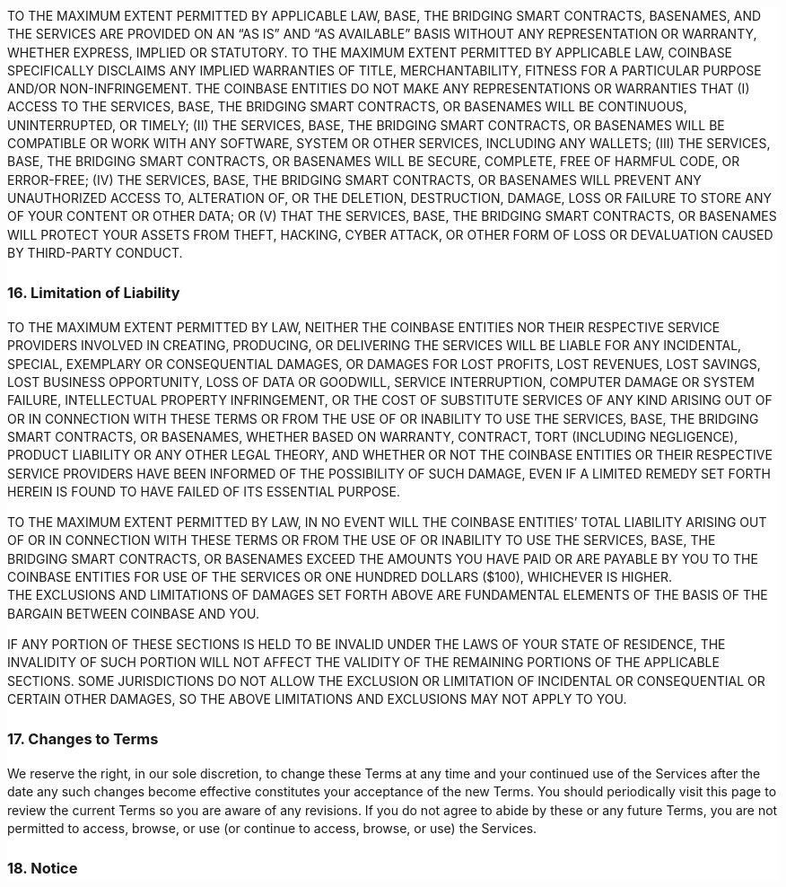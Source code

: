 TO THE MAXIMUM EXTENT PERMITTED BY APPLICABLE LAW, BASE, THE BRIDGING SMART CONTRACTS, BASENAMES, AND THE SERVICES ARE PROVIDED ON AN “AS IS” AND “AS AVAILABLE” BASIS WITHOUT ANY REPRESENTATION OR WARRANTY, WHETHER EXPRESS, IMPLIED OR STATUTORY. TO THE MAXIMUM EXTENT PERMITTED BY APPLICABLE LAW, COINBASE SPECIFICALLY DISCLAIMS ANY IMPLIED WARRANTIES OF TITLE, MERCHANTABILITY, FITNESS FOR A PARTICULAR PURPOSE AND/OR NON-INFRINGEMENT. THE COINBASE ENTITIES DO NOT MAKE ANY REPRESENTATIONS OR WARRANTIES THAT (I) ACCESS TO THE SERVICES, BASE, THE BRIDGING SMART CONTRACTS, OR BASENAMES WILL BE CONTINUOUS, UNINTERRUPTED, OR TIMELY; (II) THE SERVICES, BASE, THE BRIDGING SMART CONTRACTS, OR BASENAMES WILL BE COMPATIBLE OR WORK WITH ANY SOFTWARE, SYSTEM OR OTHER SERVICES, INCLUDING ANY WALLETS; (III) THE SERVICES, BASE, THE BRIDGING SMART CONTRACTS, OR BASENAMES WILL BE SECURE, COMPLETE, FREE OF HARMFUL CODE, OR ERROR-FREE; (IV) THE SERVICES, BASE, THE BRIDGING SMART CONTRACTS, OR BASENAMES WILL PREVENT ANY UNAUTHORIZED ACCESS TO, ALTERATION OF, OR THE DELETION, DESTRUCTION, DAMAGE, LOSS OR FAILURE TO STORE ANY OF YOUR CONTENT OR OTHER DATA; OR (V) THAT THE SERVICES, BASE, THE BRIDGING SMART CONTRACTS, OR BASENAMES WILL PROTECT YOUR ASSETS FROM THEFT, HACKING, CYBER ATTACK, OR OTHER FORM OF LOSS OR DEVALUATION CAUSED BY THIRD-PARTY CONDUCT.

### 16\. Limitation of Liability[​](#16-limitation-of-liability "Direct link to 16. Limitation of Liability")

TO THE MAXIMUM EXTENT PERMITTED BY LAW, NEITHER THE COINBASE ENTITIES NOR THEIR RESPECTIVE SERVICE PROVIDERS INVOLVED IN CREATING, PRODUCING, OR DELIVERING THE SERVICES WILL BE LIABLE FOR ANY INCIDENTAL, SPECIAL, EXEMPLARY OR CONSEQUENTIAL DAMAGES, OR DAMAGES FOR LOST PROFITS, LOST REVENUES, LOST SAVINGS, LOST BUSINESS OPPORTUNITY, LOSS OF DATA OR GOODWILL, SERVICE INTERRUPTION, COMPUTER DAMAGE OR SYSTEM FAILURE, INTELLECTUAL PROPERTY INFRINGEMENT, OR THE COST OF SUBSTITUTE SERVICES OF ANY KIND ARISING OUT OF OR IN CONNECTION WITH THESE TERMS OR FROM THE USE OF OR INABILITY TO USE THE SERVICES, BASE, THE BRIDGING SMART CONTRACTS, OR BASENAMES, WHETHER BASED ON WARRANTY, CONTRACT, TORT (INCLUDING NEGLIGENCE), PRODUCT LIABILITY OR ANY OTHER LEGAL THEORY, AND WHETHER OR NOT THE COINBASE ENTITIES OR THEIR RESPECTIVE SERVICE PROVIDERS HAVE BEEN INFORMED OF THE POSSIBILITY OF SUCH DAMAGE, EVEN IF A LIMITED REMEDY SET FORTH HEREIN IS FOUND TO HAVE FAILED OF ITS ESSENTIAL PURPOSE.

TO THE MAXIMUM EXTENT PERMITTED BY LAW, IN NO EVENT WILL THE COINBASE ENTITIES’ TOTAL LIABILITY ARISING OUT OF OR IN CONNECTION WITH THESE TERMS OR FROM THE USE OF OR INABILITY TO USE THE SERVICES, BASE, THE BRIDGING SMART CONTRACTS, OR BASENAMES EXCEED THE AMOUNTS YOU HAVE PAID OR ARE PAYABLE BY YOU TO THE COINBASE ENTITIES FOR USE OF THE SERVICES OR ONE HUNDRED DOLLARS ($100), WHICHEVER IS HIGHER.  
THE EXCLUSIONS AND LIMITATIONS OF DAMAGES SET FORTH ABOVE ARE FUNDAMENTAL ELEMENTS OF THE BASIS OF THE BARGAIN BETWEEN COINBASE AND YOU.

IF ANY PORTION OF THESE SECTIONS IS HELD TO BE INVALID UNDER THE LAWS OF YOUR STATE OF RESIDENCE, THE INVALIDITY OF SUCH PORTION WILL NOT AFFECT THE VALIDITY OF THE REMAINING PORTIONS OF THE APPLICABLE SECTIONS. SOME JURISDICTIONS DO NOT ALLOW THE EXCLUSION OR LIMITATION OF INCIDENTAL OR CONSEQUENTIAL OR CERTAIN OTHER DAMAGES, SO THE ABOVE LIMITATIONS AND EXCLUSIONS MAY NOT APPLY TO YOU.

### 17\. Changes to Terms[​](#17-changes-to-terms "Direct link to 17. Changes to Terms")

We reserve the right, in our sole discretion, to change these Terms at any time and your continued use of the Services after the date any such changes become effective constitutes your acceptance of the new Terms. You should periodically visit this page to review the current Terms so you are aware of any revisions. If you do not agree to abide by these or any future Terms, you are not permitted to access, browse, or use (or continue to access, browse, or use) the Services.

### 18\. Notice[​](#18-notice "Direct link to 18. Notice")
